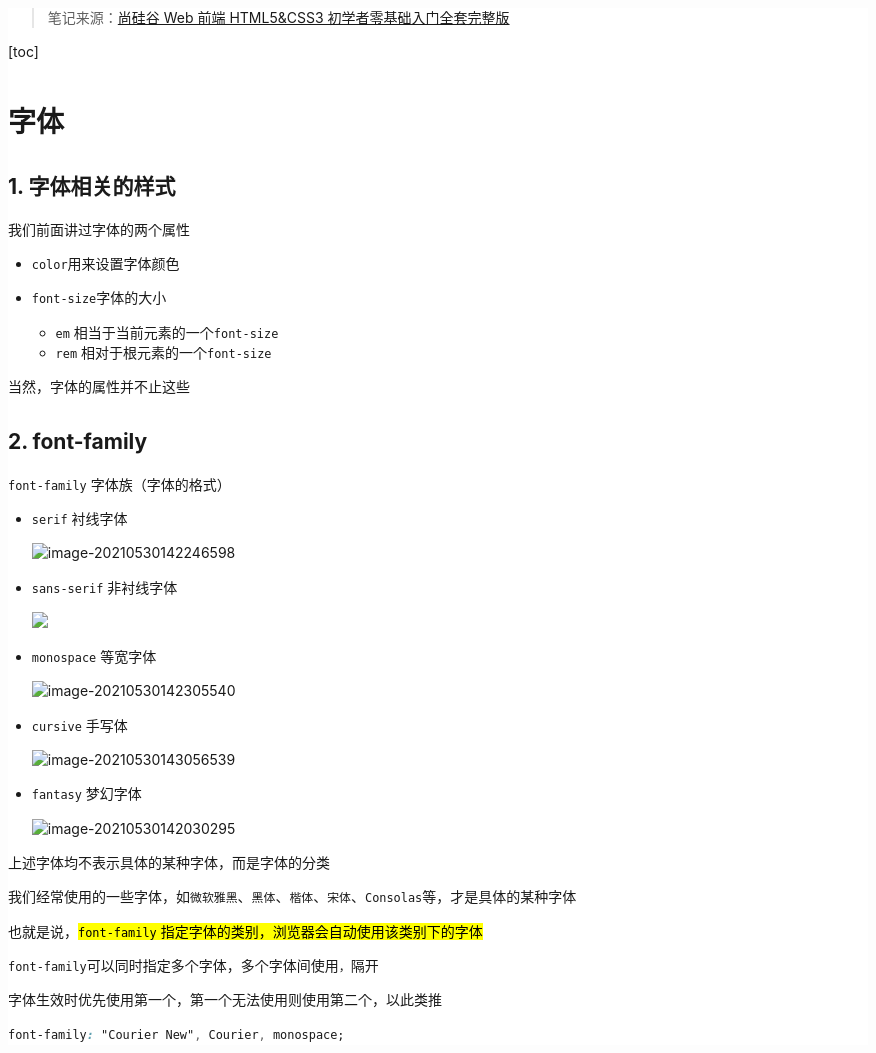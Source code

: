 > 笔记来源：[尚硅谷 Web 前端 HTML5&CSS3 初学者零基础入门全套完整版](https://www.bilibili.com/video/BV1XJ411X7Ud)

[toc]

# 字体

## 1. 字体相关的样式

我们前面讲过字体的两个属性

- `color`用来设置字体颜色

- `font-size`字体的大小
  - `em` 相当于当前元素的一个`font-size`
  - `rem` 相对于根元素的一个`font-size `

当然，字体的属性并不止这些

## 2. font-family

`font-family` 字体族（字体的格式）

- `serif` 衬线字体

  ![image-20210530142246598](https://img-blog.csdnimg.cn/img_convert/271aca414249674af7a4237c1078f238.png)

- `sans-serif` 非衬线字体

  <img src="https://gitee.com/vectorx/ImageCloud/raw/master/html5/20210530142157.png"/>

- `monospace` 等宽字体

  ![image-20210530142305540](https://img-blog.csdnimg.cn/img_convert/e79757b84ca03011020ee0262a089eed.png)

- `cursive` 手写体

  ![image-20210530143056539](https://img-blog.csdnimg.cn/img_convert/c648248e57ff7905322fedce39b95fdd.png)

- `fantasy` 梦幻字体

  ![image-20210530142030295](https://img-blog.csdnimg.cn/img_convert/ee7293393da366809a825558ac0fb2d3.png)

上述字体均不表示具体的某种字体，而是字体的分类

我们经常使用的一些字体，如`微软雅黑`、`黑体`、`楷体`、`宋体`、`Consolas`等，才是具体的某种字体

也就是说，<mark>`font-family` 指定字体的类别，浏览器会自动使用该类别下的字体 </mark>

`font-family`可以同时指定多个字体，多个字体间使用`，`隔开

字体生效时优先使用第一个，第一个无法使用则使用第二个，以此类推

```css
font-family: "Courier New", Courier, monospace;
```
